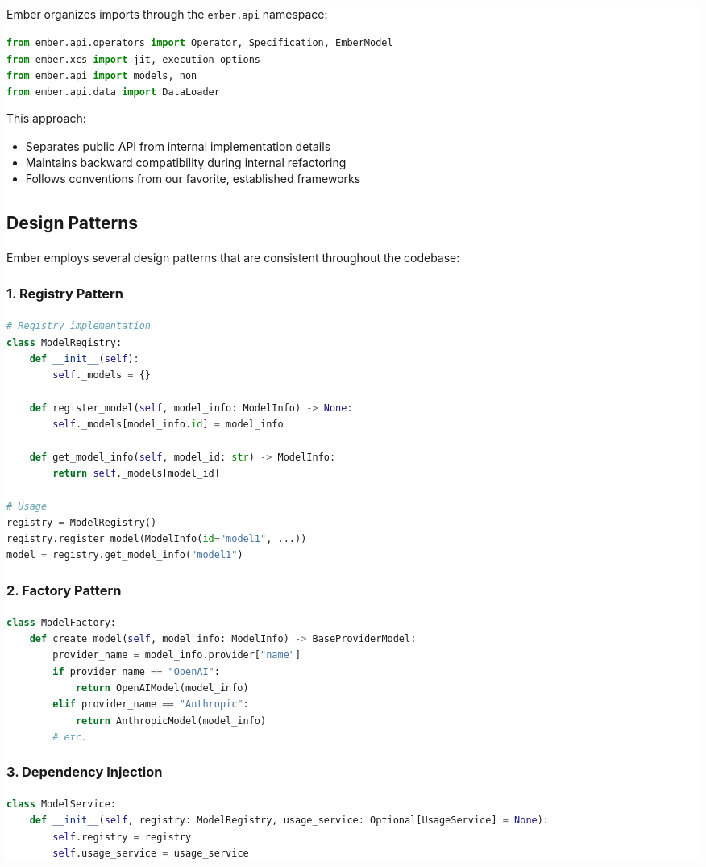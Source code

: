 Ember organizes imports through the `ember.api` namespace:

```python
from ember.api.operators import Operator, Specification, EmberModel
from ember.xcs import jit, execution_options
from ember.api import models, non
from ember.api.data import DataLoader
```

This approach:
- Separates public API from internal implementation details
- Maintains backward compatibility during internal refactoring
- Follows conventions from our favorite, established frameworks

## Design Patterns

Ember employs several design patterns that are consistent throughout the codebase:

### 1. Registry Pattern

```python
# Registry implementation
class ModelRegistry:
    def __init__(self):
        self._models = {}
    
    def register_model(self, model_info: ModelInfo) -> None:
        self._models[model_info.id] = model_info
    
    def get_model_info(self, model_id: str) -> ModelInfo:
        return self._models[model_id]
        
# Usage
registry = ModelRegistry()
registry.register_model(ModelInfo(id="model1", ...))
model = registry.get_model_info("model1")
```

### 2. Factory Pattern

```python
class ModelFactory:
    def create_model(self, model_info: ModelInfo) -> BaseProviderModel:
        provider_name = model_info.provider["name"]
        if provider_name == "OpenAI":
            return OpenAIModel(model_info)
        elif provider_name == "Anthropic":
            return AnthropicModel(model_info)
        # etc.
```

### 3. Dependency Injection

```python
class ModelService:
    def __init__(self, registry: ModelRegistry, usage_service: Optional[UsageService] = None):
        self.registry = registry
        self.usage_service = usage_service
```
